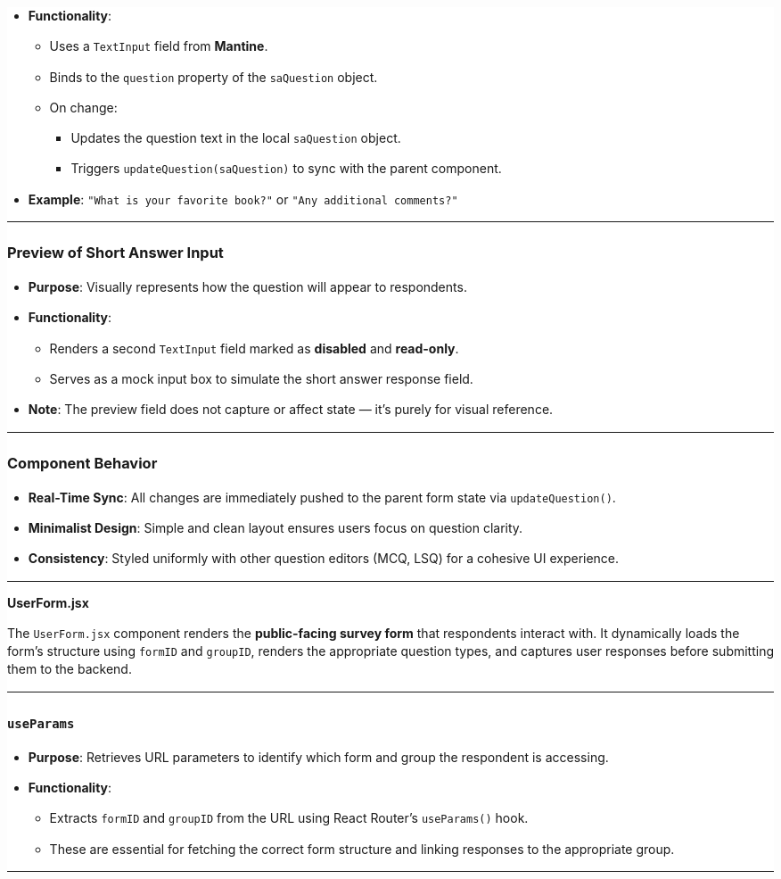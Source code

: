 * **Functionality**:

  * Uses a `TextInput` field from **Mantine**.

  * Binds to the `question` property of the `saQuestion` object.

  * On change:

    * Updates the question text in the local `saQuestion` object.

    * Triggers `updateQuestion(saQuestion)` to sync with the parent component.

* **Example**: `"What is your favorite book?"` or `"Any additional comments?"`

---

###  **Preview of Short Answer Input**

* **Purpose**: Visually represents how the question will appear to respondents.

* **Functionality**:

  * Renders a second `TextInput` field marked as **disabled** and **read-only**.

  * Serves as a mock input box to simulate the short answer response field.

* **Note**: The preview field does not capture or affect state — it’s purely for visual reference.

---

###  **Component Behavior**

* **Real-Time Sync**: All changes are immediately pushed to the parent form state via `updateQuestion()`.

* **Minimalist Design**: Simple and clean layout ensures users focus on question clarity.

* **Consistency**: Styled uniformly with other question editors (MCQ, LSQ) for a cohesive UI experience.

---

**UserForm.jsx**

The `UserForm.jsx` component renders the **public-facing survey form** that respondents interact with. It dynamically loads the form’s structure using `formID` and `groupID`, renders the appropriate question types, and captures user responses before submitting them to the backend.

---

###  **`useParams`**

* **Purpose**: Retrieves URL parameters to identify which form and group the respondent is accessing.

* **Functionality**:

  * Extracts `formID` and `groupID` from the URL using React Router’s `useParams()` hook.

  * These are essential for fetching the correct form structure and linking responses to the appropriate group.

---